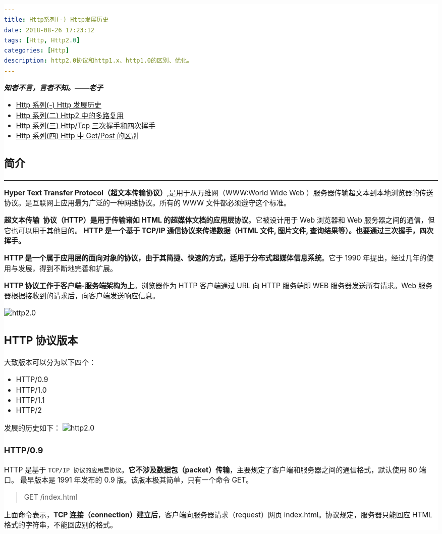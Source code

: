 ```yaml
---
title: Http系列(-) Http发展历史
date: 2018-08-26 17:23:12
tags: [Http, Http2.0]
categories: [Http]
description: http2.0协议和http1.x、http1.0的区别、优化。
---
```


**_知者不言，言者不知。——老子_**

- [Http 系列(-) Http 发展历史](/blog/http/http-http2.html)
- [Http 系列(二) Http2 中的多路复用](/blog/http/http-http2-1.html)
- [Http 系列(三) Http/Tcp 三次握手和四次挥手](/blog/http/http-tcp.html)
- [Http 系列(四) Http 中 Get/Post 的区别](/blog/http/http-get-post.html)

## 简介

---

**Hyper Text Transfer Protocol（超文本传输协议）**,是用于从万维网（WWW:World Wide Web ）服务器传输超文本到本地浏览器的传送协议。是互联网上应用最为广泛的一种网络协议。所有的 WWW 文件都必须遵守这个标准。

**超文本传输 ​​ 协议（HTTP）**是用于传输诸如 HTML 的超媒体文档的**应用层协议**。它被设计用于 Web 浏览器和 Web 服务器之间的通信，但它也可以用于其他目的。
**HTTP 是一个基于 TCP/IP 通信协议来传递数据（HTML 文件, 图片文件, 查询结果等）。也要通过三次握手，四次挥手。**

**HTTP 是一个属于应用层的面向对象的协议，由于其简捷、快速的方式，适用于分布式超媒体信息系统**。它于 1990 年提出，经过几年的使用与发展，得到不断地完善和扩展。

**HTTP 协议工作于客户端-服务端架构为上**。浏览器作为 HTTP 客户端通过 URL 向 HTTP 服务端即 WEB 服务器发送所有请求。Web 服务器根据接收到的请求后，向客户端发送响应信息。

![http2.0](../../images/http/http2.0-1-1.png)

## HTTP 协议版本

大致版本可以分为以下四个：

- HTTP/0.9
- HTTP/1.0
- HTTP/1.1
- HTTP/2

发展的历史如下：
![http2.0](../../images/http/http2.0-1-2.png)

### HTTP/0.9

HTTP 是基于 `TCP/IP 协议的应用层协议`。**它不涉及数据包（packet）传输**，主要规定了客户端和服务器之间的通信格式，默认使用 80 端口。
最早版本是 1991 年发布的 0.9 版。该版本极其简单，只有一个命令 GET。

> GET /index.html

上面命令表示，**TCP 连接（connection）建立后**，客户端向服务器请求（request）网页 index.html。协议规定，服务器只能回应 HTML 格式的字符串，不能回应别的格式。
